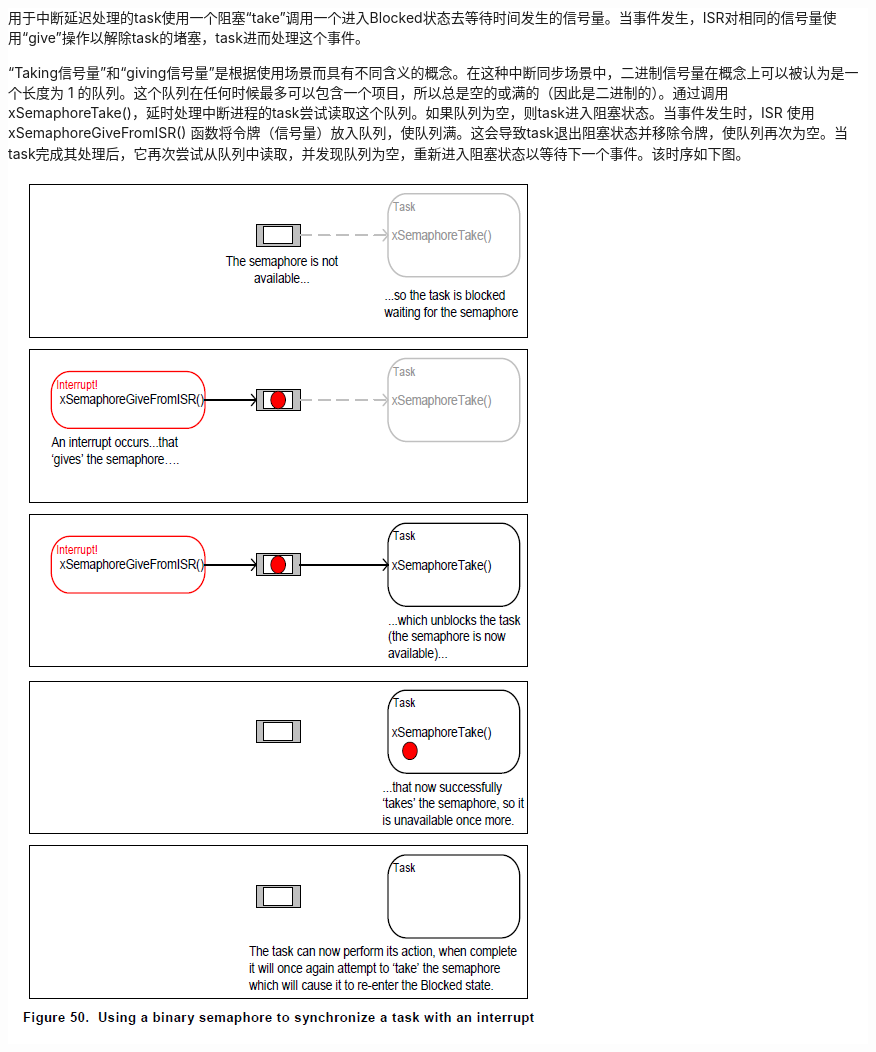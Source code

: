 用于中断延迟处理的task使用一个阻塞“take”调用一个进入Blocked状态去等待时间发生的信号量。当事件发生，ISR对相同的信号量使用“give”操作以解除task的堵塞，task进而处理这个事件。

“Taking信号量”和“giving信号量”是根据使用场景而具有不同含义的概念。在这种中断同步场景中，二进制信号量在概念上可以被认为是一个长度为 1 的队列。这个队列在任何时候最多可以包含一个项目，所以总是空的或满的（因此是二进制的）。通过调用 xSemaphoreTake()，延时处理中断进程的task尝试读取这个队列。如果队列为空，则task进入阻塞状态。当事件发生时，ISR 使用 xSemaphoreGiveFromISR() 函数将令牌（信号量）放入队列，使队列满。这会导致task退出阻塞状态并移除令牌，使队列再次为空。当task完成其处理后，它再次尝试从队列中读取，并发现队列为空，重新进入阻塞状态以等待下一个事件。该时序如下图。

![Untitled](%E5%85%AD%E3%80%81Interrup%2033926/Untitled%203.png)
